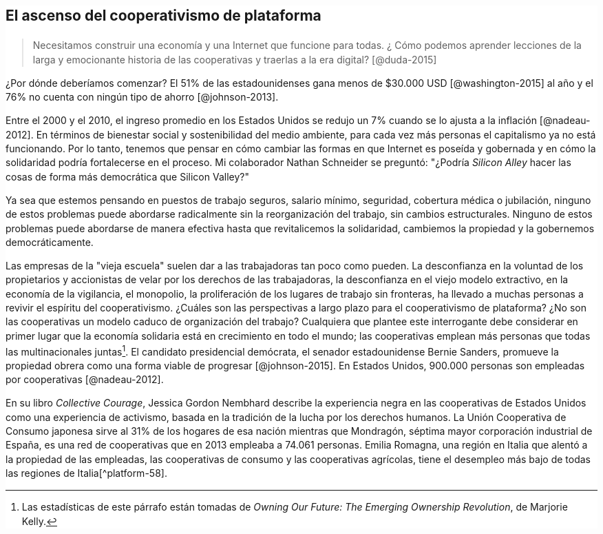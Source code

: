 
## El ascenso del cooperativismo de plataforma

> Necesitamos construir una economía y una Internet que funcione para
> todas. ¿ Cómo podemos aprender lecciones de la larga y emocionante
> historia de las cooperativas y traerlas a la era digital? [@duda-2015]

¿Por dónde deberíamos comenzar?  El 51% de las estadounidenses gana
menos de \$30.000 USD [@washington-2015] al año y el 76% no cuenta con
ningún tipo de ahorro [@johnson-2013].

Entre el 2000 y el 2010, el ingreso promedio en los Estados Unidos se
redujo un 7% cuando se lo ajusta a la inflación [@nadeau-2012].  En
términos de bienestar social y sostenibilidad del medio ambiente, para
cada vez más personas el capitalismo ya no está funcionando.  Por lo
tanto, tenemos que pensar en cómo cambiar las formas en que Internet es
poseída y gobernada y en cómo la solidaridad podría fortalecerse en el
proceso.  Mi colaborador Nathan Schneider se preguntó: "¿Podría _Silicon
Alley_ hacer las cosas de forma más democrática que Silicon Valley?"

Ya sea que estemos pensando en puestos de trabajo seguros, salario
mínimo, seguridad, cobertura médica o jubilación, ninguno de estos
problemas puede abordarse radicalmente sin la reorganización del
trabajo, sin cambios estructurales.  Ninguno de estos problemas puede
abordarse de manera efectiva hasta que revitalicemos la solidaridad,
cambiemos la propiedad y la gobernemos democráticamente.

Las empresas de la "vieja escuela" suelen dar a las trabajadoras tan
poco como pueden.  La desconfianza en la voluntad de los propietarios y
accionistas de velar por los derechos de las trabajadoras, la
desconfianza en el viejo modelo extractivo, en la economía de la
vigilancia, el monopolio, la proliferación de los lugares de trabajo sin
fronteras, ha llevado a muchas personas a revivir el espíritu del
cooperativismo.  ¿Cuáles son las perspectivas a largo plazo para el
cooperativismo de plataforma?  ¿No son las cooperativas un modelo caduco
de organización del trabajo?  Cualquiera que plantee este interrogante
debe considerar en primer lugar que la economía solidaria está en
crecimiento en todo el mundo;  las cooperativas emplean más personas que
todas las multinacionales juntas[^platform-55].  El candidato
presidencial demócrata, el senador estadounidense Bernie Sanders,
promueve la propiedad obrera como una forma viable de progresar
[@johnson-2015].  En Estados Unidos, 900.000 personas son empleadas por
cooperativas [@nadeau-2012].

[^platform-55]: Las estadísticas de este párrafo están tomadas de _Owning
Our Future: The Emerging Ownership Revolution_, de Marjorie Kelly.

En su libro _Collective Courage_, Jessica Gordon Nembhard describe la
experiencia negra en las cooperativas de Estados Unidos como una
experiencia de activismo, basada en la tradición de la lucha por los
derechos humanos.  La Unión Cooperativa de Consumo japonesa sirve al 31%
de los hogares de esa nación mientras que Mondragón, séptima mayor
corporación industrial de España, es una red de cooperativas que en 2013
empleaba a 74.061 personas.  Emilia Romagna, una región en Italia que
alentó a la propiedad de las empleadas, las cooperativas de consumo y
las cooperativas agrícolas, tiene el desempleo más bajo de todas las
regiones de Italia[^platform-58].


[^platform-1]: <http://platformcoop.net>
[^platform-2]: <https://vimeo.com/149401422>
[^platform-ndt-1]: Juego de palabras entre _unter_ y _uber_, en alemán
[^platform-5]: <https://vimeo.com/149979122>
[^platform-20]: El formulario 1099 es un informe de los diversos tipos
[^platform-21]: Como toda estudiante de los primeros años de su MBA
[^platform-34]: En 2015, más de la mitad de las conductoras de _Uber_ no
[^platform-49]: <http://carolinewoolard.com>
[^platform-59]: <http://www.buerger-energie-berlin.de/das-ziel>
[^platform-60]: <http://fpwa.org>
[^platform-66]: <https://vimeo.com/149516216>
[^platform-67]: <https://vimeo.com/149540417>
[^platform-70]: <http://www.theselc.org>
[^platform-71]: <http://loconomics.com>
[^platform-73]: <http://seed.coop/p/V1RtF0JQe/more?wrap=true>
[^platform-dc]: <http://democracycollaborative.org/>
[^platform-76]: Del término _produsage_, que propuso Axel Bruns en
[^platform-77]: <http://resonate.io/2016>
[^platform-78]: <http://stocksy.com>
[^platform-79]: <http://membersmedia.net>
[^platform-81]: <http://cadateamsters.org>
[^platform-82]: <http://lazooz.org>
[^platform-83]: También en Israel, pero no como una cooperativa de
[^platform-86]: <http://goodworkcode.org>
[^platform-87]: Más del 70% de las trabajadoras independientes en
[^platform-88]: _Multihoming_ hace referencia a un dispositivo conectado
[^platform-91]: Actualmente más de 60 millones de trabajadoras del
[^platform-93]: Para un análisis de la situación de las trabajadoras de
[^platform-94]: <http://traity.com>
[^platform-96]: Los "diarios de las trabajadoras" de _oDesk_ (ahora
[^platform-98]: _Turkopticon_ es una extensión para el navegador web que
[^platform-99]: <http://wiki.wearedynamo.org>
[^platform-101]: <http://seed.coop>
[^platform-102]: <http://goteo.org>
[^platform-104]: <http://swarm.co>
[^ERS]: Juego de palabras con _Internal Revenue Service_, la agencia
[^platform-106]: <http://slack.externalrevenue.us>
[^platform-107]: La cita proviene de la charla de Max Dana en Platform
[^platform-108]: <http://robinhoodcoop.org>
[^platform-109]: <https://vimeo.com/149532379>
[^platform-111]: <https://vimeo.com/149381439>
[^platform-6]: Véase también la charla de Rachel O’Dwyer’s en el evento
[^platform-114]: La entidad sin ánimo de lucro _Ethereum_ está ayudando
[^platform-115]: <https://vimeo.com/150040123>
[^platform-116]: La sede central de la Fundación Wikimedia cambió el
[^platform-117]: <https://loomio.org>
[^platform-118]: Para una discusión sobre la tecnología _blockchain_,
[^platform-119]: <http://dcentproject.eu>
[^platform-120]: <http://consensys.net>
[^platform-121]: <https://vimeo.com/149541466>
[^platform-122]: Cameron Tonkinwise en su charla en _Platform
[^platform-124]: <http://murphyinstituteblog.org>
[^platform-125]: <http://codesign.mit.edu>
[^platform-128]: _"Making It Work—Platform Coop 2015: Platform
